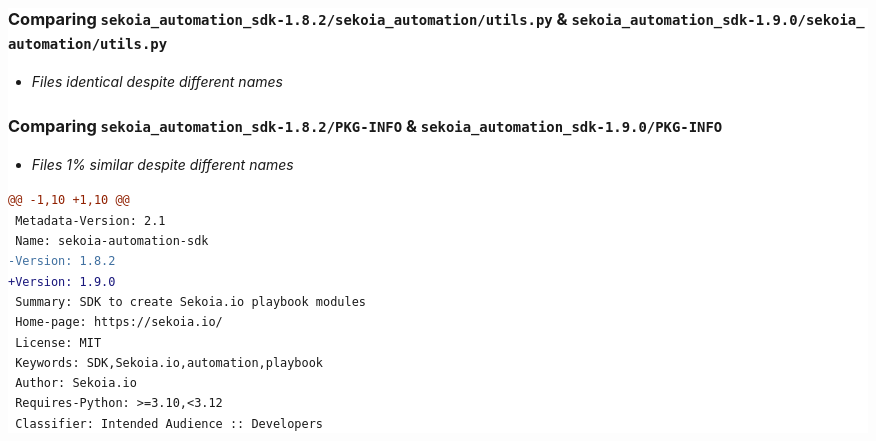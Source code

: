 ### Comparing `sekoia_automation_sdk-1.8.2/sekoia_automation/utils.py` & `sekoia_automation_sdk-1.9.0/sekoia_automation/utils.py`

 * *Files identical despite different names*

### Comparing `sekoia_automation_sdk-1.8.2/PKG-INFO` & `sekoia_automation_sdk-1.9.0/PKG-INFO`

 * *Files 1% similar despite different names*

```diff
@@ -1,10 +1,10 @@
 Metadata-Version: 2.1
 Name: sekoia-automation-sdk
-Version: 1.8.2
+Version: 1.9.0
 Summary: SDK to create Sekoia.io playbook modules
 Home-page: https://sekoia.io/
 License: MIT
 Keywords: SDK,Sekoia.io,automation,playbook
 Author: Sekoia.io
 Requires-Python: >=3.10,<3.12
 Classifier: Intended Audience :: Developers
```

